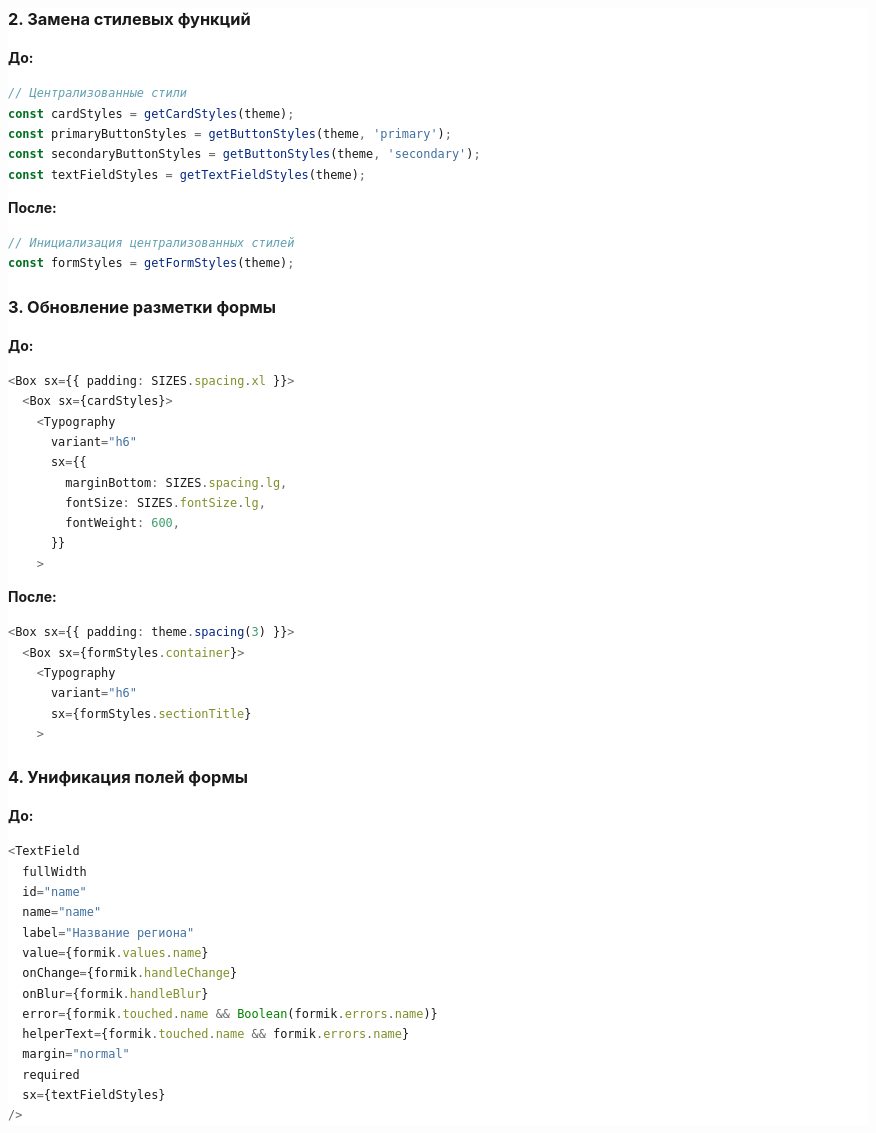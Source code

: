 ### 2. Замена стилевых функций
**До:**
```typescript
// Централизованные стили
const cardStyles = getCardStyles(theme);
const primaryButtonStyles = getButtonStyles(theme, 'primary');
const secondaryButtonStyles = getButtonStyles(theme, 'secondary');
const textFieldStyles = getTextFieldStyles(theme);
```

**После:**
```typescript
// Инициализация централизованных стилей
const formStyles = getFormStyles(theme);
```

### 3. Обновление разметки формы
**До:**
```typescript
<Box sx={{ padding: SIZES.spacing.xl }}>
  <Box sx={cardStyles}>
    <Typography 
      variant="h6" 
      sx={{
        marginBottom: SIZES.spacing.lg,
        fontSize: SIZES.fontSize.lg,
        fontWeight: 600,
      }}
    >
```

**После:**
```typescript
<Box sx={{ padding: theme.spacing(3) }}>
  <Box sx={formStyles.container}>
    <Typography 
      variant="h6" 
      sx={formStyles.sectionTitle}
    >
```

### 4. Унификация полей формы
**До:**
```typescript
<TextField
  fullWidth
  id="name"
  name="name"
  label="Название региона"
  value={formik.values.name}
  onChange={formik.handleChange}
  onBlur={formik.handleBlur}
  error={formik.touched.name && Boolean(formik.errors.name)}
  helperText={formik.touched.name && formik.errors.name}
  margin="normal"
  required
  sx={textFieldStyles}
/>
```
